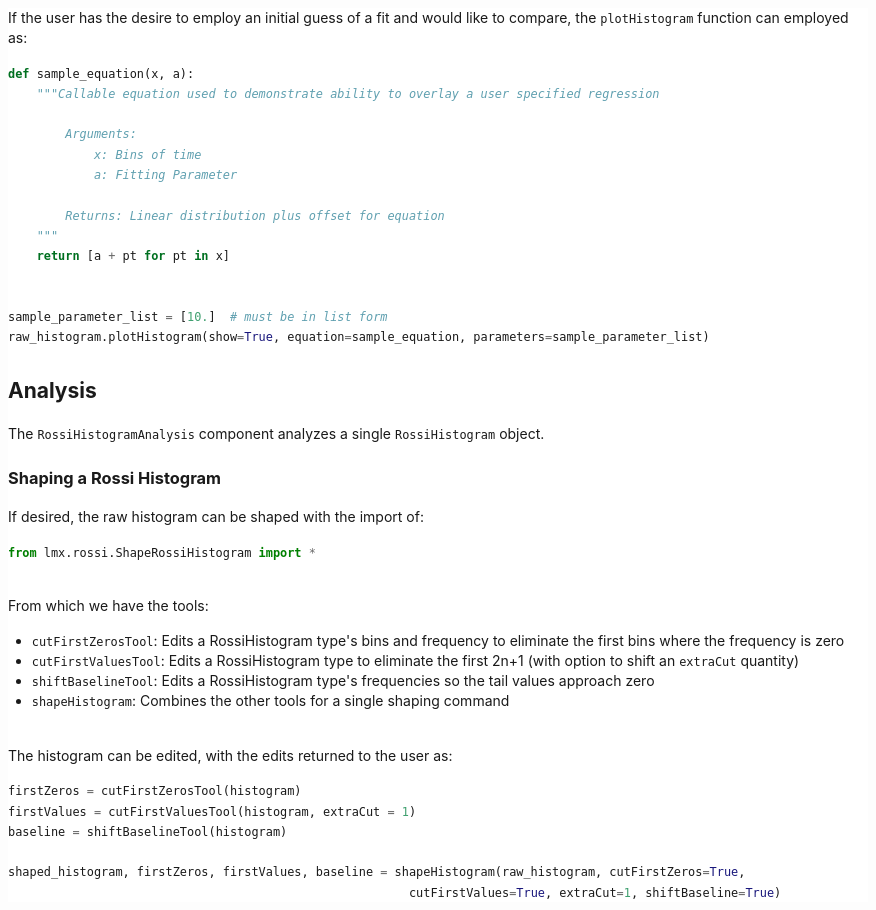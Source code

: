 If the user has the desire to employ an initial guess of a fit and would like to compare,
the ```plotHistogram``` function can employed as:
```python
def sample_equation(x, a):
    """Callable equation used to demonstrate ability to overlay a user specified regression

        Arguments:
            x: Bins of time
            a: Fitting Parameter

        Returns: Linear distribution plus offset for equation
    """
    return [a + pt for pt in x]


sample_parameter_list = [10.]  # must be in list form
raw_histogram.plotHistogram(show=True, equation=sample_equation, parameters=sample_parameter_list)
```


## Analysis

The ```RossiHistogramAnalysis``` component analyzes a single ```RossiHistogram``` object.

### Shaping a Rossi Histogram

If desired, the raw histogram can be shaped with the import of:
```python
from lmx.rossi.ShapeRossiHistogram import *
```

\
From which we have the tools:
* ```cutFirstZerosTool```: Edits a RossiHistogram type's bins and frequency to eliminate the first bins where the frequency is zero
* ```cutFirstValuesTool```: Edits a RossiHistogram type to eliminate the first 2n+1 (with option to shift an ```extraCut``` quantity)
* ```shiftBaselineTool```: Edits a RossiHistogram type's frequencies so the tail values approach zero
* ```shapeHistogram```:  Combines the other tools for a single shaping command

\
The histogram can be edited, with the edits returned to the user as:
```python
firstZeros = cutFirstZerosTool(histogram)
firstValues = cutFirstValuesTool(histogram, extraCut = 1)
baseline = shiftBaselineTool(histogram)

shaped_histogram, firstZeros, firstValues, baseline = shapeHistogram(raw_histogram, cutFirstZeros=True,
                                                        cutFirstValues=True, extraCut=1, shiftBaseline=True)
```
